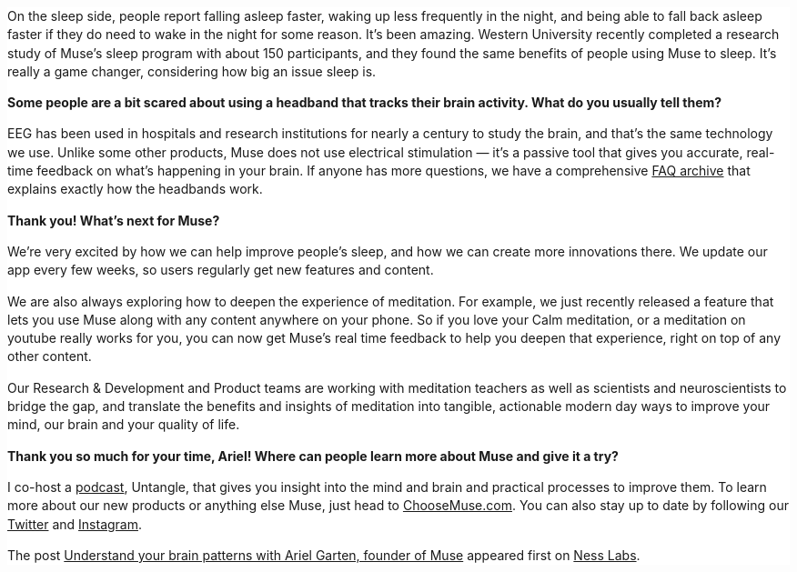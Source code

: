 On the sleep side, people report falling asleep faster, waking up less frequently in the night, and being able to fall back asleep faster if they do need to wake in the night for some reason. It’s been amazing. Western University recently completed a research study of Muse’s sleep program with about 150 participants, and they found the same benefits of people using Muse to sleep. It’s really a game changer, considering how big an issue sleep is.

**Some people are a bit scared about using a headband that tracks their brain activity. What do you usually tell them?**

EEG has been used in hospitals and research institutions for nearly a century to study the brain, and that’s the same technology we use. Unlike some other products, Muse does not use electrical stimulation — it’s a passive tool that gives you accurate, real-time feedback on what’s happening in your brain. If anyone has more questions, we have a comprehensive [FAQ archive](https://choosemuse.force.com/) that explains exactly how the headbands work.

**Thank you! What’s next for Muse?**

We’re very excited by how we can help improve people’s sleep, and how we can create more innovations there. We update our app every few weeks, so users regularly get new features and content. 

We are also always exploring how to deepen the experience of meditation. For example, we just recently released a feature that lets you use Muse along with any content anywhere on your phone. So if you love your Calm meditation, or a meditation on youtube really works for you, you can now get Muse’s real time feedback to help you deepen that experience, right on top of any other content.

Our Research & Development and Product teams are working with meditation teachers as well as scientists and neuroscientists to bridge the gap, and translate the benefits and insights of meditation into tangible, actionable modern day ways to improve your mind, our brain and your quality of life.

**Thank you so much for your time, Ariel! Where can people learn more about Muse and give it a try?**

I co-host a [podcast](https://meditationstudioapp.com/podcasts), Untangle, that gives you insight into the mind and brain and practical processes to improve them. To learn more about our new products or anything else Muse, just head to [ChooseMuse.com](https://choosemuse.com/?ref=ness_labs). You can also stay up to date by following our [Twitter](https://twitter.com/choosemuse) and [Instagram](https://www.instagram.com/choosemuse/).

The post [Understand your brain patterns with Ariel Garten, founder of Muse](https://nesslabs.com/muse-featured-tool) appeared first on [Ness Labs](https://nesslabs.com).
